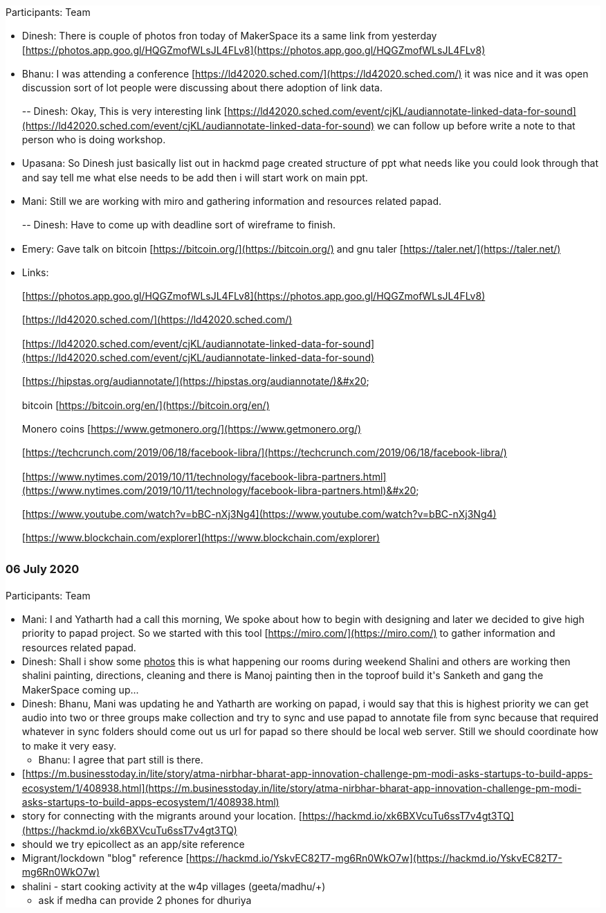 Participants: Team

* Dinesh: There is couple of photos fron today of MakerSpace its a same link from yesterday [https://photos.app.goo.gl/HQGZmofWLsJL4FLv8](https://photos.app.goo.gl/HQGZmofWLsJL4FLv8)
*   Bhanu: I was attending a conference [https://ld42020.sched.com/](https://ld42020.sched.com/)  it was nice and it was open discussion sort of lot people were discussing about there adoption of link data.&#x20;

    \-- Dinesh: Okay, This is very interesting link [https://ld42020.sched.com/event/cjKL/audiannotate-linked-data-for-sound](https://ld42020.sched.com/event/cjKL/audiannotate-linked-data-for-sound) we can follow up before write a note to that person who is doing workshop.
* Upasana: So Dinesh just basically list out in hackmd page created structure of ppt what needs like you could look through that and say tell me what else needs to be add then i will start work on main ppt.
*   Mani: Still we are working with miro and gathering information and resources related papad.

    \-- Dinesh: Have to come up with deadline sort of wireframe to finish.
* Emery: Gave talk on bitcoin [https://bitcoin.org/](https://bitcoin.org/) and gnu taler [https://taler.net/](https://taler.net/)
*   Links:

    [https://photos.app.goo.gl/HQGZmofWLsJL4FLv8](https://photos.app.goo.gl/HQGZmofWLsJL4FLv8)

    [https://ld42020.sched.com/](https://ld42020.sched.com/)

    [https://ld42020.sched.com/event/cjKL/audiannotate-linked-data-for-sound](https://ld42020.sched.com/event/cjKL/audiannotate-linked-data-for-sound) &#x20;

    [https://hipstas.org/audiannotate/](https://hipstas.org/audiannotate/)&#x20;

    bitcoin [https://bitcoin.org/en/](https://bitcoin.org/en/)

    Monero coins [https://www.getmonero.org/](https://www.getmonero.org/)

    [https://techcrunch.com/2019/06/18/facebook-libra/](https://techcrunch.com/2019/06/18/facebook-libra/)

    [https://www.nytimes.com/2019/10/11/technology/facebook-libra-partners.html](https://www.nytimes.com/2019/10/11/technology/facebook-libra-partners.html)&#x20;

    [https://www.youtube.com/watch?v=bBC-nXj3Ng4](https://www.youtube.com/watch?v=bBC-nXj3Ng4)

    [https://www.blockchain.com/explorer](https://www.blockchain.com/explorer)

### 06 July 2020

Participants: Team

* Mani: I and Yatharth had a call this morning, We spoke about how to begin with designing and later we decided to give high priority to papad project. So we started with this tool [https://miro.com/](https://miro.com/) to gather information and resources related papad.
* Dinesh: Shall i show some [photos](https://photos.app.goo.gl/HQGZmofWLsJL4FLv8) this is what happening our rooms during weekend Shalini and others are working then shalini painting, directions, cleaning and there is Manoj painting then in the toproof build it's Sanketh and gang the MakerSpace coming up...
* Dinesh: Bhanu, Mani was updating he and Yatharth are working on papad, i would say that this is highest priority we can get audio into two or three groups make collection and try to sync and use papad to annotate file from sync because that required whatever in sync folders should come out us url for papad so there should be local web server. Still we should coordinate how to make it very easy.
  * Bhanu: I agree that part still is there.
* [https://m.businesstoday.in/lite/story/atma-nirbhar-bharat-app-innovation-challenge-pm-modi-asks-startups-to-build-apps-ecosystem/1/408938.html](https://m.businesstoday.in/lite/story/atma-nirbhar-bharat-app-innovation-challenge-pm-modi-asks-startups-to-build-apps-ecosystem/1/408938.html)
* story for connecting with the migrants around your location. [https://hackmd.io/xk6BXVcuTu6ssT7v4gt3TQ](https://hackmd.io/xk6BXVcuTu6ssT7v4gt3TQ)
* should we try epicollect as an app/site reference
* Migrant/lockdown "blog" reference [https://hackmd.io/YskvEC82T7-mg6Rn0WkO7w](https://hackmd.io/YskvEC82T7-mg6Rn0WkO7w)
* shalini - start cooking activity at the w4p villages (geeta/madhu/+)
  * ask if medha can provide 2 phones for dhuriya